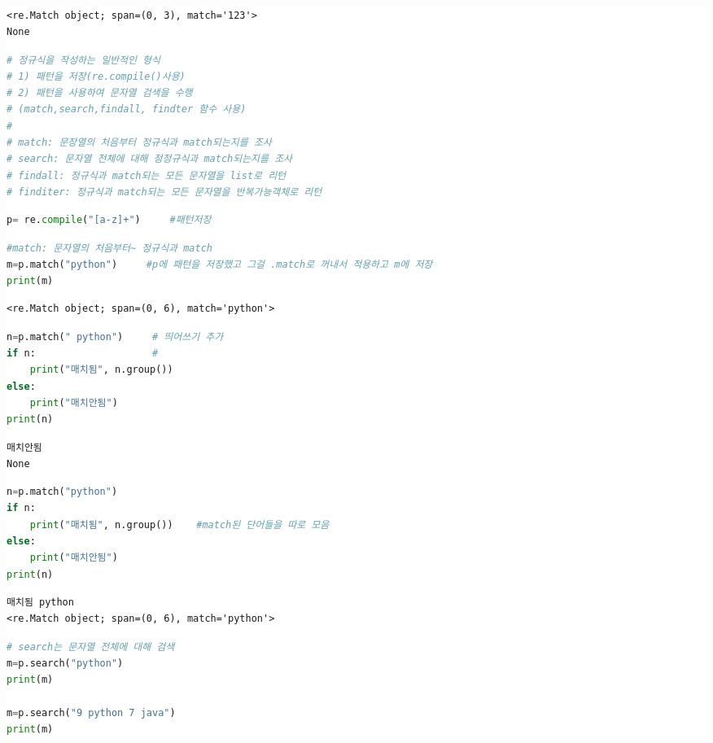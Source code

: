     <re.Match object; span=(0, 3), match='123'>
    None
    


```python
# 정규식을 작성하는 일반적인 형식
# 1) 패턴을 저장(re.compile()사용)
# 2) 패턴을 사용하여 문자열 검색을 수행
# (match,search,findall, findter 함수 사용)
#
# match: 문장열의 처음부터 정규식과 match되는지를 조사
# search: 문자열 전체에 대해 정정규식과 match되는지를 조사
# findall: 정규식과 match되는 모든 문자열을 list로 리턴
# finditer: 정규식과 match되는 모든 문자열을 반복가능객체로 리턴
```


```python
p= re.compile("[a-z]+")     #패턴저장
```


```python
#match: 문자열의 처음부터~ 정규식과 match
m=p.match("python")     #p에 패턴을 저장했고 그걸 .match로 꺼내서 적용하고 m에 저장
print(m)
```

    <re.Match object; span=(0, 6), match='python'>
    


```python
n=p.match(" python")     # 띄어쓰기 추가
if n:                    #
    print("매치됨", n.group())
else:
    print("매치안됨")
print(n)
```

    매치안됨
    None
    


```python
n=p.match("python")     
if n:                    
    print("매치됨", n.group())    #match된 단어들을 따로 모음
else:
    print("매치안됨")
print(n)
```

    매치됨 python
    <re.Match object; span=(0, 6), match='python'>
    


```python
# search는 문자열 전체에 대해 검색
m=p.search("python")
print(m)

m=p.search("9 python 7 java")
print(m)
```
